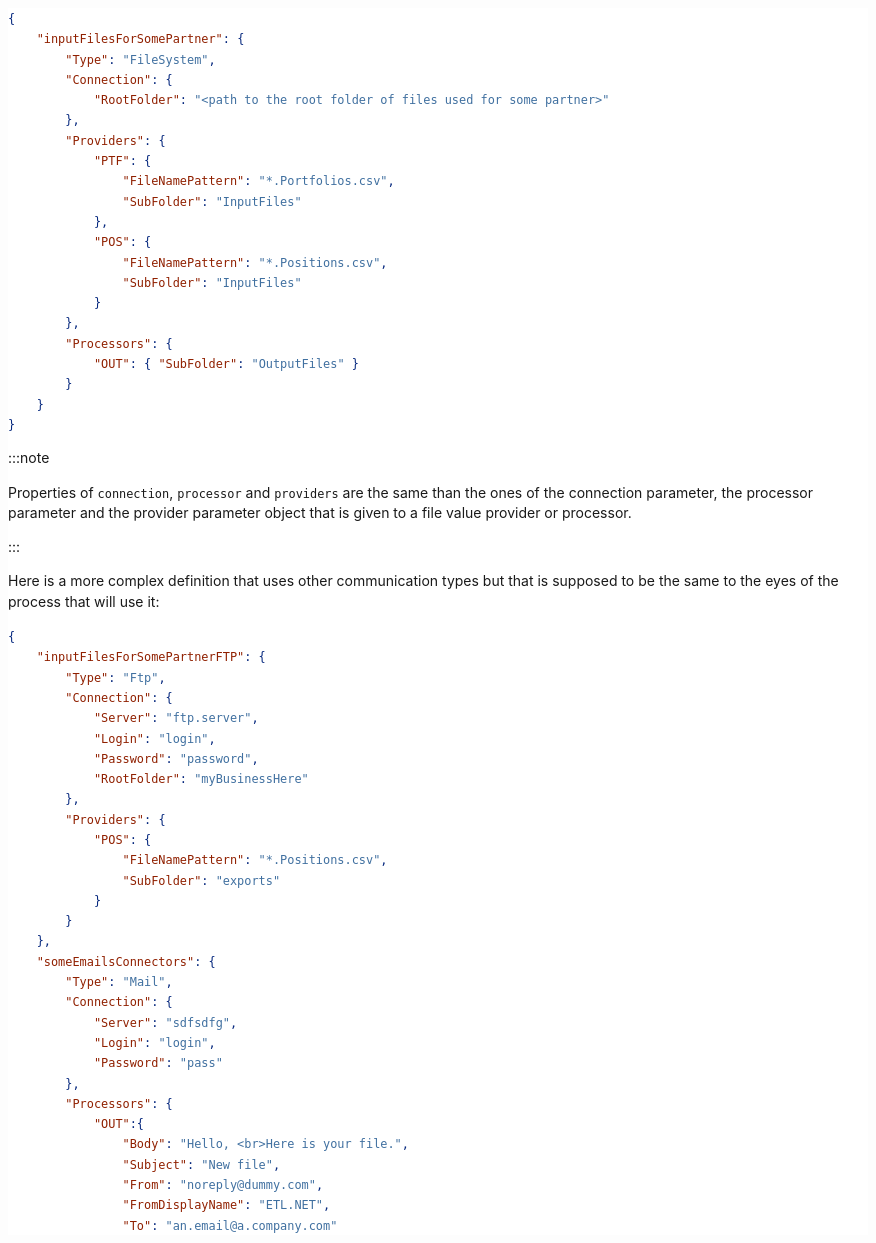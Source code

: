 ```json
{
    "inputFilesForSomePartner": {
        "Type": "FileSystem",
        "Connection": {
            "RootFolder": "<path to the root folder of files used for some partner>"
        },
        "Providers": {
            "PTF": {
                "FileNamePattern": "*.Portfolios.csv",
                "SubFolder": "InputFiles"
            },
            "POS": {
                "FileNamePattern": "*.Positions.csv",
                "SubFolder": "InputFiles"
            }
        },
        "Processors": {
            "OUT": { "SubFolder": "OutputFiles" }
        }
    }
}
```

:::note

Properties of `connection`, `processor` and `providers` are the same than the ones of the connection parameter, the processor parameter and the provider parameter object that is given to a file value provider or processor.

:::

Here is a more complex definition that uses other communication types but that is supposed to be the same to the eyes of the process that will use it:

```json
{
    "inputFilesForSomePartnerFTP": {
        "Type": "Ftp",
        "Connection": {
            "Server": "ftp.server",
            "Login": "login",
            "Password": "password",
            "RootFolder": "myBusinessHere"
        },
        "Providers": {
            "POS": {
                "FileNamePattern": "*.Positions.csv",
                "SubFolder": "exports"
            }
        }
    },
    "someEmailsConnectors": {
        "Type": "Mail",
        "Connection": {
            "Server": "sdfsdfg",
            "Login": "login",
            "Password": "pass"
        },
        "Processors": {
            "OUT":{
                "Body": "Hello, <br>Here is your file.",
                "Subject": "New file",
                "From": "noreply@dummy.com",
                "FromDisplayName": "ETL.NET",
                "To": "an.email@a.company.com"
```